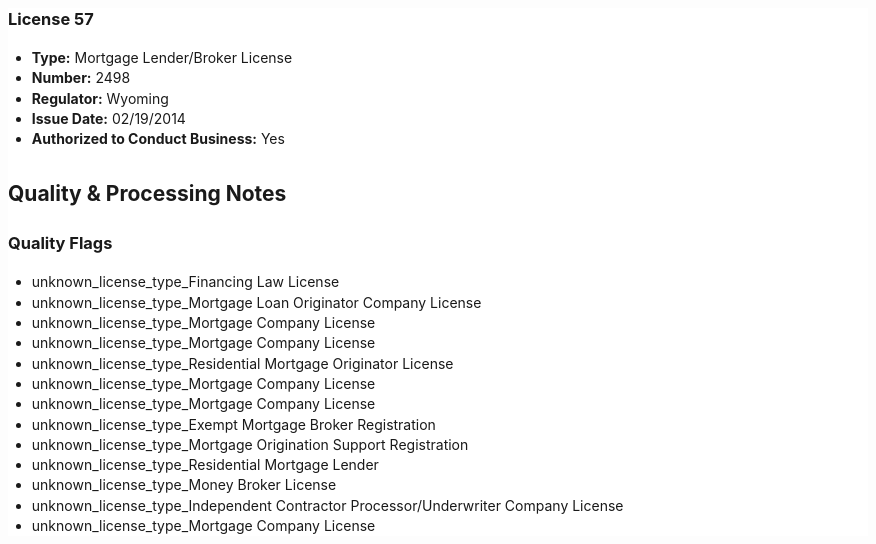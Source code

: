 ### License 57
- **Type:** Mortgage Lender/Broker License
- **Number:** 2498
- **Regulator:** Wyoming
- **Issue Date:** 02/19/2014
- **Authorized to Conduct Business:** Yes

## Quality & Processing Notes
### Quality Flags
- unknown_license_type_Financing Law License
- unknown_license_type_Mortgage Loan Originator Company License
- unknown_license_type_Mortgage Company License
- unknown_license_type_Mortgage Company License
- unknown_license_type_Residential Mortgage Originator License
- unknown_license_type_Mortgage Company License
- unknown_license_type_Mortgage Company License
- unknown_license_type_Exempt Mortgage Broker Registration
- unknown_license_type_Mortgage Origination Support Registration
- unknown_license_type_Residential Mortgage Lender
- unknown_license_type_Money Broker License
- unknown_license_type_Independent Contractor Processor/Underwriter Company License
- unknown_license_type_Mortgage Company License
